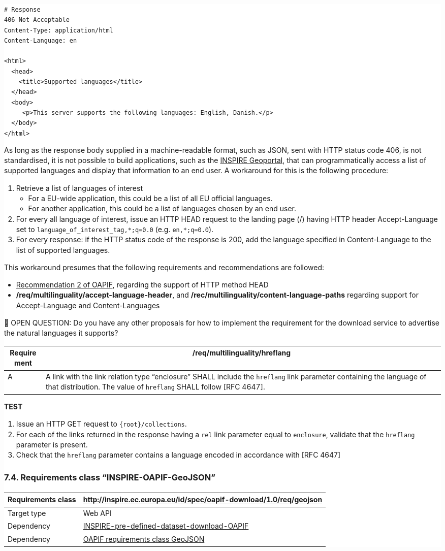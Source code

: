 ```
# Response
406 Not Acceptable
Content-Type: application/html
Content-Language: en

<html>
  <head>
    <title>Supported languages</title>
  </head>
  <body>
     <p>This server supports the following languages: English, Danish.</p>
  </body>
</html>
```

As long as the response body supplied in a machine-readable format, such as JSON, sent with HTTP status code 406, is not standardised, it is not possible to build applications, such as the [INSPIRE Geoportal](https://inspire-geoportal.ec.europa.eu/), that can programmatically access a list of supported languages and display that information to an end user. A workaround for this is the following procedure:
1. Retrieve a list of languages of interest
    - For a EU-wide application, this could be a list of all EU official languages.
    - For another application, this could be a list of languages chosen by an end user.
2. For every all language of interest, issue an HTTP HEAD request to the landing page (/) having HTTP header Accept-Language set to `language_of_interest_tag,*;q=0.0` (e.g. `en,*;q=0.0`).
3. For every response: if the HTTP status code of the response is 200, add the language specified in Content-Language to the list of supported languages.

This workaround presumes that the following requirements and recommendations are followed:
- [Recommendation 2 of OAPIF](http://docs.opengeospatial.org/is/17-069r3/17-069r3.html#_http_1_1), regarding the support of HTTP method HEAD
- **/req/multilinguality/accept-language-header**, and **/rec/multilinguality/content-language-paths** regarding support for Accept-Language and Content-Languages


&#x1F538; OPEN QUESTION: Do you have any other proposals for how to implement the requirement for the download service to advertise the natural languages it supports?

| **Requirement** | **/req/multilinguality/hreflang** |
| --- | --- |
| A | A link with the link relation type “enclosure” SHALL include the `hreflang` link parameter containing the language of that distribution. The value of `hreflang` SHALL follow [RFC 4647]. |

**TEST**

1. Issue an HTTP GET request to `{root}/collections`.
2. For each of the links returned in the response having a `rel` link parameter equal to `enclosure`, validate that the `hreflang` parameter is present.
3. Check that the `hreflang` parameter  contains a language encoded in accordance with [RFC 4647]

### 7.4. Requirements class “INSPIRE-OAPIF-GeoJSON” <a name="req-oapif-json"></a>

| Requirements class | http://inspire.ec.europa.eu/id/spec/oapif-download/1.0/req/geojson |
| --- | --- |
| Target type | Web API |
| Dependency | [INSPIRE-pre-defined-dataset-download-OAPIF](#req-pre-defined)  |
| Dependency | [OAPIF requirements class GeoJSON](http://docs.opengeospatial.org/is/17-069r3/17-069r3.html#_requirements_class_geojson)  |
